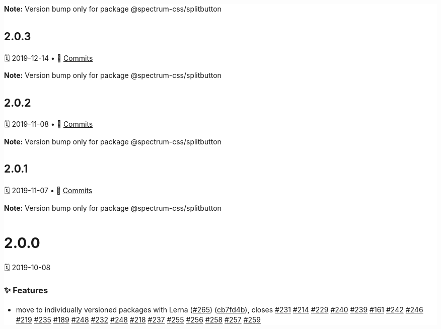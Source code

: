 **Note:** Version bump only for package @spectrum-css/splitbutton





<a name="2.0.3"></a>
## 2.0.3
🗓 2019-12-14 • 📝 [Commits](https://github.com/adobe/spectrum-css/compare/@spectrum-css/splitbutton@2.0.2...@spectrum-css/splitbutton@2.0.3)

**Note:** Version bump only for package @spectrum-css/splitbutton





<a name="2.0.2"></a>
## 2.0.2
🗓 2019-11-08 • 📝 [Commits](https://github.com/adobe/spectrum-css/compare/@spectrum-css/splitbutton@2.0.1...@spectrum-css/splitbutton@2.0.2)

**Note:** Version bump only for package @spectrum-css/splitbutton





<a name="2.0.1"></a>
## 2.0.1
🗓 2019-11-07 • 📝 [Commits](https://github.com/adobe/spectrum-css/compare/@spectrum-css/splitbutton@2.0.0...@spectrum-css/splitbutton@2.0.1)

**Note:** Version bump only for package @spectrum-css/splitbutton





<a name="2.0.0"></a>
# 2.0.0
🗓 2019-10-08

### ✨ Features

* move to individually versioned packages with Lerna ([#265](https://github.com/adobe/spectrum-css/issues/265)) ([cb7fd4b](https://github.com/adobe/spectrum-css/commit/cb7fd4b)), closes [#231](https://github.com/adobe/spectrum-css/issues/231) [#214](https://github.com/adobe/spectrum-css/issues/214) [#229](https://github.com/adobe/spectrum-css/issues/229) [#240](https://github.com/adobe/spectrum-css/issues/240) [#239](https://github.com/adobe/spectrum-css/issues/239) [#161](https://github.com/adobe/spectrum-css/issues/161) [#242](https://github.com/adobe/spectrum-css/issues/242) [#246](https://github.com/adobe/spectrum-css/issues/246) [#219](https://github.com/adobe/spectrum-css/issues/219) [#235](https://github.com/adobe/spectrum-css/issues/235) [#189](https://github.com/adobe/spectrum-css/issues/189) [#248](https://github.com/adobe/spectrum-css/issues/248) [#232](https://github.com/adobe/spectrum-css/issues/232) [#248](https://github.com/adobe/spectrum-css/issues/248) [#218](https://github.com/adobe/spectrum-css/issues/218) [#237](https://github.com/adobe/spectrum-css/issues/237) [#255](https://github.com/adobe/spectrum-css/issues/255) [#256](https://github.com/adobe/spectrum-css/issues/256) [#258](https://github.com/adobe/spectrum-css/issues/258) [#257](https://github.com/adobe/spectrum-css/issues/257) [#259](https://github.com/adobe/spectrum-css/issues/259)
